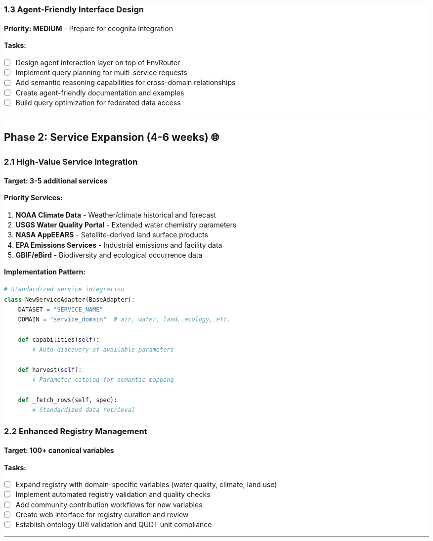 ### 1.3 Agent-Friendly Interface Design
**Priority: MEDIUM** - Prepare for ecognita integration

**Tasks:**  
- [ ] Design agent interaction layer on top of EnvRouter
- [ ] Implement query planning for multi-service requests
- [ ] Add semantic reasoning capabilities for cross-domain relationships
- [ ] Create agent-friendly documentation and examples
- [ ] Build query optimization for federated data access

---

## Phase 2: Service Expansion (4-6 weeks) 🌐

### 2.1 High-Value Service Integration
**Target: 3-5 additional services**

**Priority Services:**
1. **NOAA Climate Data** - Weather/climate historical and forecast
2. **USGS Water Quality Portal** - Extended water chemistry parameters  
3. **NASA AppEEARS** - Satellite-derived land surface products
4. **EPA Emissions Services** - Industrial emissions and facility data
5. **GBIF/eBird** - Biodiversity and ecological occurrence data

**Implementation Pattern:**
```python
# Standardized service integration
class NewServiceAdapter(BaseAdapter):
    DATASET = "SERVICE_NAME"
    DOMAIN = "service_domain"  # air, water, land, ecology, etc.
    
    def capabilities(self):
        # Auto-discovery of available parameters
        
    def harvest(self):
        # Parameter catalog for semantic mapping
        
    def _fetch_rows(self, spec):
        # Standardized data retrieval
```

### 2.2 Enhanced Registry Management
**Target: 100+ canonical variables**

**Tasks:**
- [ ] Expand registry with domain-specific variables (water quality, climate, land use)
- [ ] Implement automated registry validation and quality checks
- [ ] Add community contribution workflows for new variables
- [ ] Create web interface for registry curation and review
- [ ] Establish ontology URI validation and QUDT unit compliance

---
